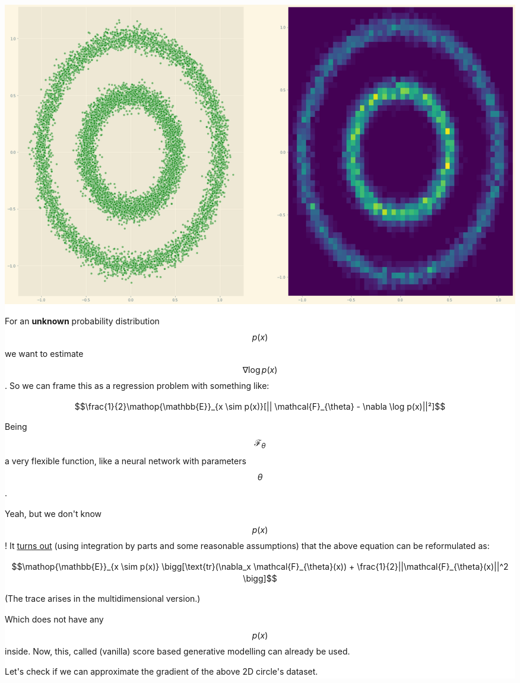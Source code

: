   <img src="/assets/images/DiffusionModels/DensityApproximation.png" alt="Approximate a density"/>
</p>


For an **unknown** probability distribution $$p(x)$$ we want to estimate $$\nabla \log p(x)$$. So we can frame this as a regression problem with something like:
<p align= "center">
    $$\frac{1}{2}\mathop{\mathbb{E}}_{x \sim p(x)}[|| \mathcal{F}_{\theta} - \nabla \log p(x)||²]$$
</p>

Being $$\mathcal{F}_{\theta}$$ a very flexible function, like a neural network with parameters $$\theta$$.

Yeah, but we don't know $$p(x)$$! It [turns out](https://www.jmlr.org/papers/volume6/hyvarinen05a/hyvarinen05a.pdf) (using integration by parts and some reasonable assumptions) that the above equation can be reformulated as:

<p align= "center">
    $$\mathop{\mathbb{E}}_{x \sim p(x)} \bigg[\text{tr}(\nabla_x \mathcal{F}_{\theta}(x)) + \frac{1}{2}||\mathcal{F}_{\theta}(x)||^2 \bigg]$$
</p>

(The trace arises in the multidimensional version.)

Which does not have any $$p(x)$$ inside. Now, this, called (vanilla) score based generative modelling can already be used.

Let's check if we can approximate the gradient of the above 2D circle's dataset.
